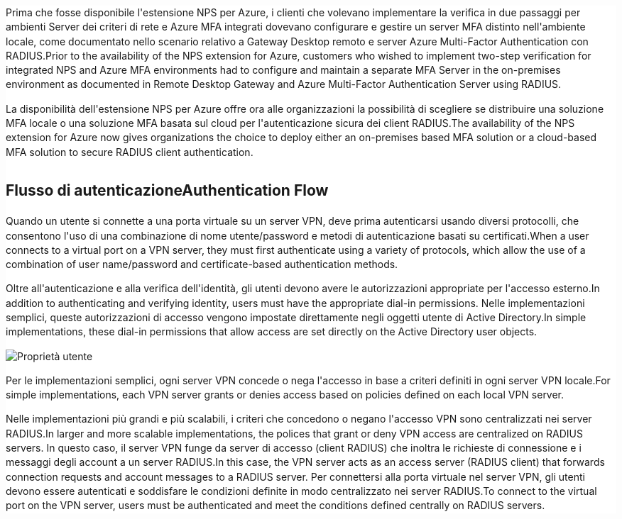 <span data-ttu-id="8f5cc-118">Prima che fosse disponibile l'estensione NPS per Azure, i clienti che volevano implementare la verifica in due passaggi per ambienti Server dei criteri di rete e Azure MFA integrati dovevano configurare e gestire un server MFA distinto nell'ambiente locale, come documentato nello scenario relativo a Gateway Desktop remoto e server Azure Multi-Factor Authentication con RADIUS.</span><span class="sxs-lookup"><span data-stu-id="8f5cc-118">Prior to the availability of the NPS extension for Azure, customers who wished to implement two-step verification for integrated NPS and Azure MFA environments had to configure and maintain a separate MFA Server in the on-premises environment as documented in Remote Desktop Gateway and Azure Multi-Factor Authentication Server using RADIUS.</span></span>

<span data-ttu-id="8f5cc-119">La disponibilità dell'estensione NPS per Azure offre ora alle organizzazioni la possibilità di scegliere se distribuire una soluzione MFA locale o una soluzione MFA basata sul cloud per l'autenticazione sicura dei client RADIUS.</span><span class="sxs-lookup"><span data-stu-id="8f5cc-119">The availability of the NPS extension for Azure now gives organizations the choice to deploy either an on-premises based MFA solution or a cloud-based MFA solution to secure RADIUS client authentication.</span></span>
 
## <a name="authentication-flow"></a><span data-ttu-id="8f5cc-120">Flusso di autenticazione</span><span class="sxs-lookup"><span data-stu-id="8f5cc-120">Authentication Flow</span></span>
<span data-ttu-id="8f5cc-121">Quando un utente si connette a una porta virtuale su un server VPN, deve prima autenticarsi usando diversi protocolli, che consentono l'uso di una combinazione di nome utente/password e metodi di autenticazione basati su certificati.</span><span class="sxs-lookup"><span data-stu-id="8f5cc-121">When a user connects to a virtual port on a VPN server, they must first authenticate using a variety of protocols, which allow the use of a combination of user name/password and certificate-based authentication methods.</span></span> 

<span data-ttu-id="8f5cc-122">Oltre all'autenticazione e alla verifica dell'identità, gli utenti devono avere le autorizzazioni appropriate per l'accesso esterno.</span><span class="sxs-lookup"><span data-stu-id="8f5cc-122">In addition to authenticating and verifying identity, users must have the appropriate dial-in permissions.</span></span> <span data-ttu-id="8f5cc-123">Nelle implementazioni semplici, queste autorizzazioni di accesso vengono impostate direttamente negli oggetti utente di Active Directory.</span><span class="sxs-lookup"><span data-stu-id="8f5cc-123">In simple implementations, these dial-in permissions that allow access are set directly on the Active Directory user objects.</span></span> 

 ![Proprietà utente](./media/nps-extension-vpn/image1.png)

<span data-ttu-id="8f5cc-125">Per le implementazioni semplici, ogni server VPN concede o nega l'accesso in base a criteri definiti in ogni server VPN locale.</span><span class="sxs-lookup"><span data-stu-id="8f5cc-125">For simple implementations, each VPN server grants or denies access based on policies defined on each local VPN server.</span></span>

<span data-ttu-id="8f5cc-126">Nelle implementazioni più grandi e più scalabili, i criteri che concedono o negano l'accesso VPN sono centralizzati nei server RADIUS.</span><span class="sxs-lookup"><span data-stu-id="8f5cc-126">In larger and more scalable implementations, the polices that grant or deny VPN access are centralized on RADIUS servers.</span></span> <span data-ttu-id="8f5cc-127">In questo caso, il server VPN funge da server di accesso (client RADIUS) che inoltra le richieste di connessione e i messaggi degli account a un server RADIUS.</span><span class="sxs-lookup"><span data-stu-id="8f5cc-127">In this case, the VPN server acts as an access server (RADIUS client) that forwards connection requests and account messages to a RADIUS server.</span></span> <span data-ttu-id="8f5cc-128">Per connettersi alla porta virtuale nel server VPN, gli utenti devono essere autenticati e soddisfare le condizioni definite in modo centralizzato nei server RADIUS.</span><span class="sxs-lookup"><span data-stu-id="8f5cc-128">To connect to the virtual port on the VPN server, users must be authenticated and meet the conditions defined centrally on RADIUS servers.</span></span> 
